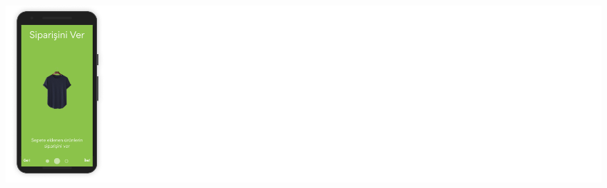   <img src="https://github.com/anilyilmaz108/GraduationThesis/blob/main/interfaces/IntroThird.png"  height="250" width="150" />
  &nbsp;&nbsp;&nbsp;